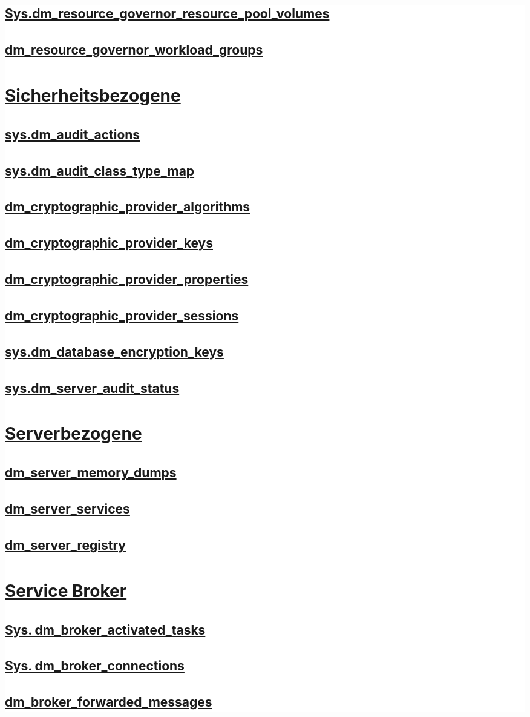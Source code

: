 ## [Sys.dm_resource_governor_resource_pool_volumes](sys-dm-resource-governor-resource-pool-volumes-transact-sql.md)  
## [dm_resource_governor_workload_groups](sys-dm-resource-governor-workload-groups-transact-sql.md)  

# [Sicherheitsbezogene](security-related-dynamic-management-views-and-functions-transact-sql.md)  
## [sys.dm_audit_actions](sys-dm-audit-actions-transact-sql.md)  
## [sys.dm_audit_class_type_map](sys-dm-audit-class-type-map-transact-sql.md)  
## [dm_cryptographic_provider_algorithms](sys-dm-cryptographic-provider-algorithms-transact-sql.md)  
## [dm_cryptographic_provider_keys](sys-dm-cryptographic-provider-keys-transact-sql.md)  
## [dm_cryptographic_provider_properties](sys-dm-cryptographic-provider-properties-transact-sql.md)  
## [dm_cryptographic_provider_sessions](sys-dm-cryptographic-provider-sessions-transact-sql.md)  
## [sys.dm_database_encryption_keys](sys-dm-database-encryption-keys-transact-sql.md)  
## [sys.dm_server_audit_status](sys-dm-server-audit-status-transact-sql.md)  

# [Serverbezogene](server-related-dynamic-management-views-and-functions-transact-sql.md)  
## [dm_server_memory_dumps](sys-dm-server-memory-dumps-transact-sql.md)  
## [dm_server_services](sys-dm-server-services-transact-sql.md)  
## [dm_server_registry](sys-dm-server-registry-transact-sql.md)  

# [Service Broker](service-broker-related-dynamic-management-views-transact-sql.md)  
## [Sys. dm_broker_activated_tasks](sys-dm-broker-activated-tasks-transact-sql.md)  
## [Sys. dm_broker_connections](sys-dm-broker-connections-transact-sql.md)  
## [dm_broker_forwarded_messages](sys-dm-broker-forwarded-messages-transact-sql.md)  